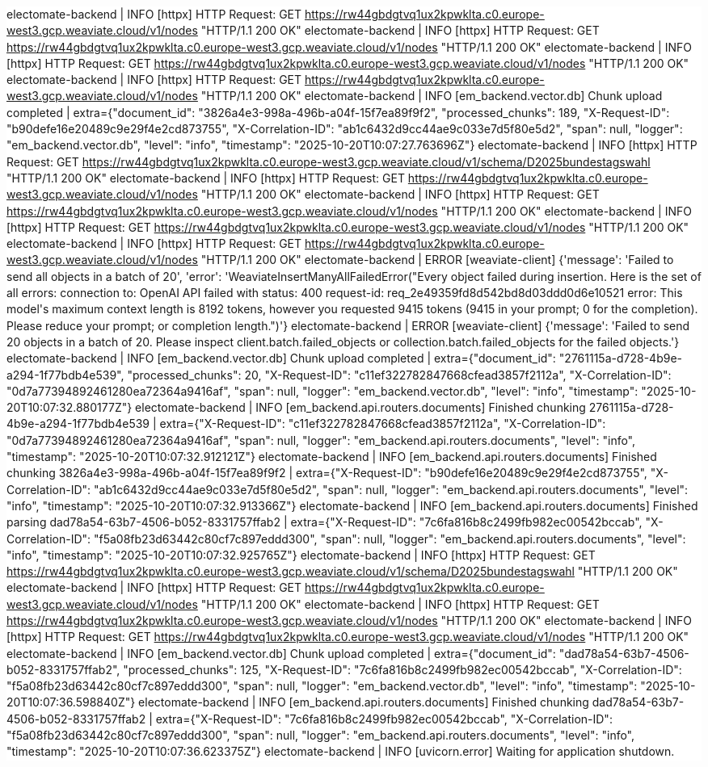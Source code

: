 electomate-backend  | INFO [httpx] HTTP Request: GET https://rw44gbdgtvq1ux2kpwklta.c0.europe-west3.gcp.weaviate.cloud/v1/nodes "HTTP/1.1 200 OK"
electomate-backend  | INFO [httpx] HTTP Request: GET https://rw44gbdgtvq1ux2kpwklta.c0.europe-west3.gcp.weaviate.cloud/v1/nodes "HTTP/1.1 200 OK"
electomate-backend  | INFO [httpx] HTTP Request: GET https://rw44gbdgtvq1ux2kpwklta.c0.europe-west3.gcp.weaviate.cloud/v1/nodes "HTTP/1.1 200 OK"
electomate-backend  | INFO [httpx] HTTP Request: GET https://rw44gbdgtvq1ux2kpwklta.c0.europe-west3.gcp.weaviate.cloud/v1/nodes "HTTP/1.1 200 OK"
electomate-backend  | INFO [em_backend.vector.db] Chunk upload completed | extra={"document_id": "3826a4e3-998a-496b-a04f-15f7ea89f9f2", "processed_chunks": 189, "X-Request-ID": "b90defe16e20489c9e29f4e2cd873755", "X-Correlation-ID": "ab1c6432d9cc44ae9c033e7d5f80e5d2", "span": null, "logger": "em_backend.vector.db", "level": "info", "timestamp": "2025-10-20T10:07:27.763696Z"}
electomate-backend  | INFO [httpx] HTTP Request: GET https://rw44gbdgtvq1ux2kpwklta.c0.europe-west3.gcp.weaviate.cloud/v1/schema/D2025bundestagswahl "HTTP/1.1 200 OK"
electomate-backend  | INFO [httpx] HTTP Request: GET https://rw44gbdgtvq1ux2kpwklta.c0.europe-west3.gcp.weaviate.cloud/v1/nodes "HTTP/1.1 200 OK"
electomate-backend  | INFO [httpx] HTTP Request: GET https://rw44gbdgtvq1ux2kpwklta.c0.europe-west3.gcp.weaviate.cloud/v1/nodes "HTTP/1.1 200 OK"
electomate-backend  | INFO [httpx] HTTP Request: GET https://rw44gbdgtvq1ux2kpwklta.c0.europe-west3.gcp.weaviate.cloud/v1/nodes "HTTP/1.1 200 OK"
electomate-backend  | INFO [httpx] HTTP Request: GET https://rw44gbdgtvq1ux2kpwklta.c0.europe-west3.gcp.weaviate.cloud/v1/nodes "HTTP/1.1 200 OK"
electomate-backend  | ERROR [weaviate-client] {'message': 'Failed to send all objects in a batch of 20', 'error': 'WeaviateInsertManyAllFailedError("Every object failed during insertion. Here is the set of all errors: connection to: OpenAI API failed with status: 400 request-id: req_2e49359fd8d542bd8d03ddd0d6e10521 error: This model\'s maximum context length is 8192 tokens, however you requested 9415 tokens (9415 in your prompt; 0 for the completion). Please reduce your prompt; or completion length.")'}
electomate-backend  | ERROR [weaviate-client] {'message': 'Failed to send 20 objects in a batch of 20. Please inspect client.batch.failed_objects or collection.batch.failed_objects for the failed objects.'}
electomate-backend  | INFO [em_backend.vector.db] Chunk upload completed | extra={"document_id": "2761115a-d728-4b9e-a294-1f77bdb4e539", "processed_chunks": 20, "X-Request-ID": "c11ef322782847668cfead3857f2112a", "X-Correlation-ID": "0d7a77394892461280ea72364a9416af", "span": null, "logger": "em_backend.vector.db", "level": "info", "timestamp": "2025-10-20T10:07:32.880177Z"}
electomate-backend  | INFO [em_backend.api.routers.documents] Finished chunking 2761115a-d728-4b9e-a294-1f77bdb4e539 | extra={"X-Request-ID": "c11ef322782847668cfead3857f2112a", "X-Correlation-ID": "0d7a77394892461280ea72364a9416af", "span": null, "logger": "em_backend.api.routers.documents", "level": "info", "timestamp": "2025-10-20T10:07:32.912121Z"}
electomate-backend  | INFO [em_backend.api.routers.documents] Finished chunking 3826a4e3-998a-496b-a04f-15f7ea89f9f2 | extra={"X-Request-ID": "b90defe16e20489c9e29f4e2cd873755", "X-Correlation-ID": "ab1c6432d9cc44ae9c033e7d5f80e5d2", "span": null, "logger": "em_backend.api.routers.documents", "level": "info", "timestamp": "2025-10-20T10:07:32.913366Z"}
electomate-backend  | INFO [em_backend.api.routers.documents] Finished parsing dad78a54-63b7-4506-b052-8331757ffab2 | extra={"X-Request-ID": "7c6fa816b8c2499fb982ec00542bccab", "X-Correlation-ID": "f5a08fb23d63442c80cf7c897eddd300", "span": null, "logger": "em_backend.api.routers.documents", "level": "info", "timestamp": "2025-10-20T10:07:32.925765Z"}
electomate-backend  | INFO [httpx] HTTP Request: GET https://rw44gbdgtvq1ux2kpwklta.c0.europe-west3.gcp.weaviate.cloud/v1/schema/D2025bundestagswahl "HTTP/1.1 200 OK"
electomate-backend  | INFO [httpx] HTTP Request: GET https://rw44gbdgtvq1ux2kpwklta.c0.europe-west3.gcp.weaviate.cloud/v1/nodes "HTTP/1.1 200 OK"
electomate-backend  | INFO [httpx] HTTP Request: GET https://rw44gbdgtvq1ux2kpwklta.c0.europe-west3.gcp.weaviate.cloud/v1/nodes "HTTP/1.1 200 OK"
electomate-backend  | INFO [httpx] HTTP Request: GET https://rw44gbdgtvq1ux2kpwklta.c0.europe-west3.gcp.weaviate.cloud/v1/nodes "HTTP/1.1 200 OK"
electomate-backend  | INFO [em_backend.vector.db] Chunk upload completed | extra={"document_id": "dad78a54-63b7-4506-b052-8331757ffab2", "processed_chunks": 125, "X-Request-ID": "7c6fa816b8c2499fb982ec00542bccab", "X-Correlation-ID": "f5a08fb23d63442c80cf7c897eddd300", "span": null, "logger": "em_backend.vector.db", "level": "info", "timestamp": "2025-10-20T10:07:36.598840Z"}
electomate-backend  | INFO [em_backend.api.routers.documents] Finished chunking dad78a54-63b7-4506-b052-8331757ffab2 | extra={"X-Request-ID": "7c6fa816b8c2499fb982ec00542bccab", "X-Correlation-ID": "f5a08fb23d63442c80cf7c897eddd300", "span": null, "logger": "em_backend.api.routers.documents", "level": "info", "timestamp": "2025-10-20T10:07:36.623375Z"}
electomate-backend  | INFO [uvicorn.error] Waiting for application shutdown.
